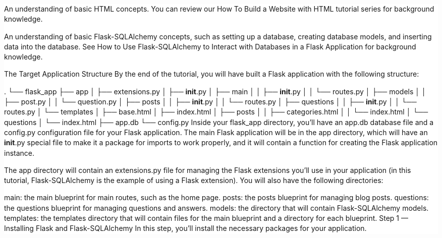 An understanding of basic HTML concepts. You can review our How To Build a Website with HTML tutorial series for background knowledge.

An understanding of basic Flask-SQLAlchemy concepts, such as setting up a database, creating database models, and inserting data into the database. See How to Use Flask-SQLAlchemy to Interact with Databases in a Flask Application for background knowledge.

The Target Application Structure
By the end of the tutorial, you will have built a Flask application with the following structure:

.
└── flask_app
    ├── app
    │   ├── extensions.py
    │   ├── __init__.py
    │   ├── main
    │   │   ├── __init__.py
    │   │   └── routes.py
    │   ├── models
    │   │   ├── post.py
    │   │   └── question.py
    │   ├── posts
    │   │   ├── __init__.py
    │   │   └── routes.py
    │   ├── questions
    │   │   ├── __init__.py
    │   │   └── routes.py
    │   └── templates
    │       ├── base.html
    │       ├── index.html
    │       ├── posts
    │       │   ├── categories.html
    │       │   └── index.html
    │       └── questions
    │           └── index.html
    ├── app.db
    └── config.py
Inside your flask_app directory, you’ll have an app.db database file and a config.py configuration file for your Flask application. The main Flask application will be in the app directory, which will have an __init__.py special file to make it a package for imports to work properly, and it will contain a function for creating the Flask application instance.

The app directory will contain an extensions.py file for managing the Flask extensions you’ll use in your application (in this tutorial, Flask-SQLAlchemy is the example of using a Flask extension). You will also have the following directories:

main: the main blueprint for main routes, such as the home page.
posts: the posts blueprint for managing blog posts.
questions: the questions blueprint for managing questions and answers.
models: the directory that will contain Flask-SQLAlchemy models.
templates: the templates directory that will contain files for the main blueprint and a directory for each blueprint.
Step 1 — Installing Flask and Flask-SQLAlchemy
In this step, you’ll install the necessary packages for your application.
